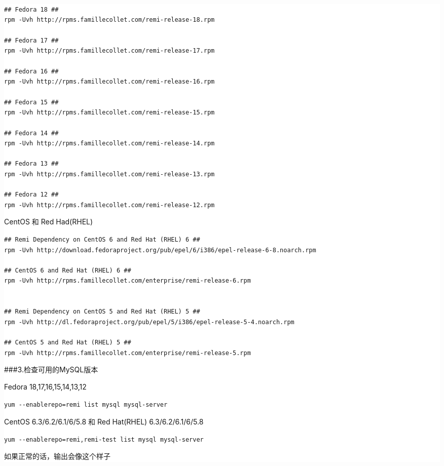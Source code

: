 	## Fedora 18 ##
	rpm -Uvh http://rpms.famillecollet.com/remi-release-18.rpm
	 
	## Fedora 17 ##
	rpm -Uvh http://rpms.famillecollet.com/remi-release-17.rpm
	 
	## Fedora 16 ##
	rpm -Uvh http://rpms.famillecollet.com/remi-release-16.rpm
	 
	## Fedora 15 ##
	rpm -Uvh http://rpms.famillecollet.com/remi-release-15.rpm
	 
	## Fedora 14 ##
	rpm -Uvh http://rpms.famillecollet.com/remi-release-14.rpm
	 
	## Fedora 13 ##
	rpm -Uvh http://rpms.famillecollet.com/remi-release-13.rpm
	 
	## Fedora 12 ##
	rpm -Uvh http://rpms.famillecollet.com/remi-release-12.rpm
	
CentOS 和 Red Had(RHEL)

	## Remi Dependency on CentOS 6 and Red Hat (RHEL) 6 ##
	rpm -Uvh http://download.fedoraproject.org/pub/epel/6/i386/epel-release-6-8.noarch.rpm
	 
	## CentOS 6 and Red Hat (RHEL) 6 ##
	rpm -Uvh http://rpms.famillecollet.com/enterprise/remi-release-6.rpm
	 
	 
	## Remi Dependency on CentOS 5 and Red Hat (RHEL) 5 ##
	rpm -Uvh http://dl.fedoraproject.org/pub/epel/5/i386/epel-release-5-4.noarch.rpm
	 
	## CentOS 5 and Red Hat (RHEL) 5 ## 
	rpm -Uvh http://rpms.famillecollet.com/enterprise/remi-release-5.rpm
	
###3.检查可用的MySQL版本

Fedora 18,17,16,15,14,13,12

	yum --enablerepo=remi list mysql mysql-server
	
CentOS 6.3/6.2/6.1/6/5.8 和 Red Hat(RHEL) 6.3/6.2/6.1/6/5.8

	yum --enablerepo=remi,remi-test list mysql mysql-server
	
如果正常的话，输出会像这个样子
